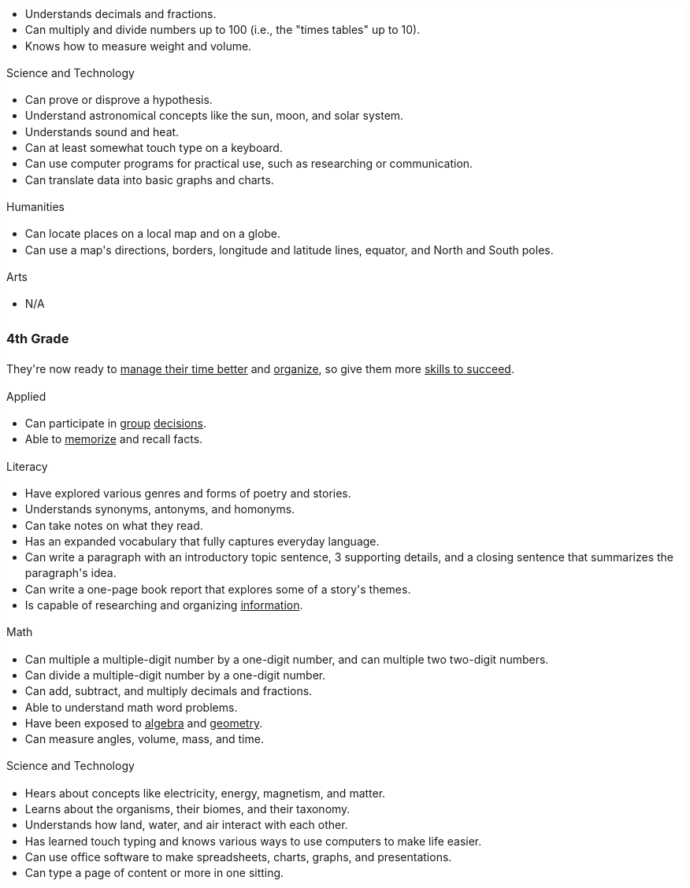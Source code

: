 - Understands decimals and fractions.
- Can multiply and divide numbers up to 100 (i.e., the "times tables" up to 10).
- Knows how to measure weight and volume.

Science and Technology

- Can prove or disprove a hypothesis.
- Understand astronomical concepts like the sun, moon, and solar system.
- Understands sound and heat.
- Can at least somewhat touch type on a keyboard.
- Can use computer programs for practical use, such as researching or communication.
- Can translate data into basic graphs and charts.

Humanities

- Can locate places on a local map and on a globe.
- Can use a map's directions, borders, longitude and latitude lines, equator, and North and South poles.

Arts

- N/A

### 4th Grade

They're now ready to [manage their time better](success-4_routine.md) and [organize](organization.md), so give them more [skills to succeed](success-1_why.md).

Applied

- Can participate in [group](groupssmall.md) [decisions](decisions.md).
- Able to [memorize](mind-memory.md) and recall facts.

Literacy

- Have explored various genres and forms of poetry and stories.
- Understands synonyms, antonyms, and homonyms.
- Can take notes on what they read.
- Has an expanded vocabulary that fully captures everyday language.
- Can write a paragraph with an introductory topic sentence, 3 supporting details, and a closing sentence that summarizes the paragraph's idea.
- Can write a one-page book report that explores some of a story's themes.
- Is capable of researching and organizing [information](information.md).

Math

- Can multiple a multiple-digit number by a one-digit number, and can multiple two two-digit numbers.
- Can divide a multiple-digit number by a one-digit number.
- Can add, subtract, and multiply decimals and fractions.
- Able to understand math word problems.
- Have been exposed to [algebra](math-algebra.md) and [geometry](math-geotrig.md).
- Can measure angles, volume, mass, and time.

Science and Technology

- Hears about concepts like electricity, energy, magnetism, and matter.
- Learns about the organisms, their biomes, and their taxonomy.
- Understands how land, water, and air interact with each other.
- Has learned touch typing and knows various ways to use computers to make life easier.
- Can use office software to make spreadsheets, charts, graphs, and presentations.
- Can type a page of content or more in one sitting.
